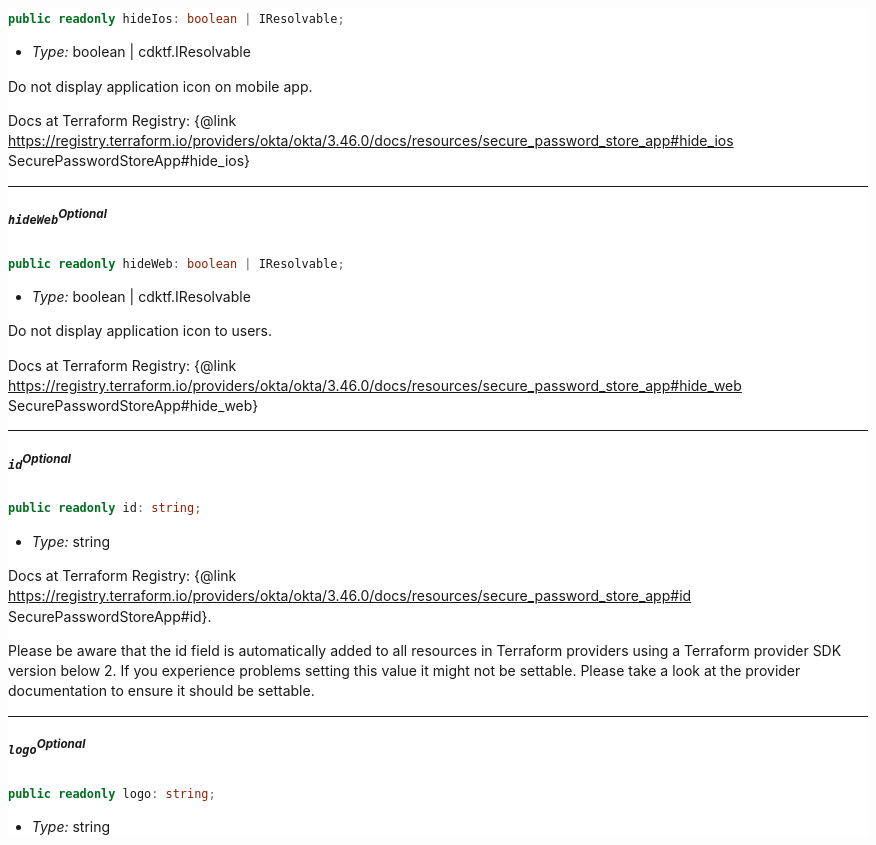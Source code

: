 ```typescript
public readonly hideIos: boolean | IResolvable;
```

- *Type:* boolean | cdktf.IResolvable

Do not display application icon on mobile app.

Docs at Terraform Registry: {@link https://registry.terraform.io/providers/okta/okta/3.46.0/docs/resources/secure_password_store_app#hide_ios SecurePasswordStoreApp#hide_ios}

---

##### `hideWeb`<sup>Optional</sup> <a name="hideWeb" id="@cdktf/provider-okta.securePasswordStoreApp.SecurePasswordStoreAppConfig.property.hideWeb"></a>

```typescript
public readonly hideWeb: boolean | IResolvable;
```

- *Type:* boolean | cdktf.IResolvable

Do not display application icon to users.

Docs at Terraform Registry: {@link https://registry.terraform.io/providers/okta/okta/3.46.0/docs/resources/secure_password_store_app#hide_web SecurePasswordStoreApp#hide_web}

---

##### `id`<sup>Optional</sup> <a name="id" id="@cdktf/provider-okta.securePasswordStoreApp.SecurePasswordStoreAppConfig.property.id"></a>

```typescript
public readonly id: string;
```

- *Type:* string

Docs at Terraform Registry: {@link https://registry.terraform.io/providers/okta/okta/3.46.0/docs/resources/secure_password_store_app#id SecurePasswordStoreApp#id}.

Please be aware that the id field is automatically added to all resources in Terraform providers using a Terraform provider SDK version below 2.
If you experience problems setting this value it might not be settable. Please take a look at the provider documentation to ensure it should be settable.

---

##### `logo`<sup>Optional</sup> <a name="logo" id="@cdktf/provider-okta.securePasswordStoreApp.SecurePasswordStoreAppConfig.property.logo"></a>

```typescript
public readonly logo: string;
```

- *Type:* string
